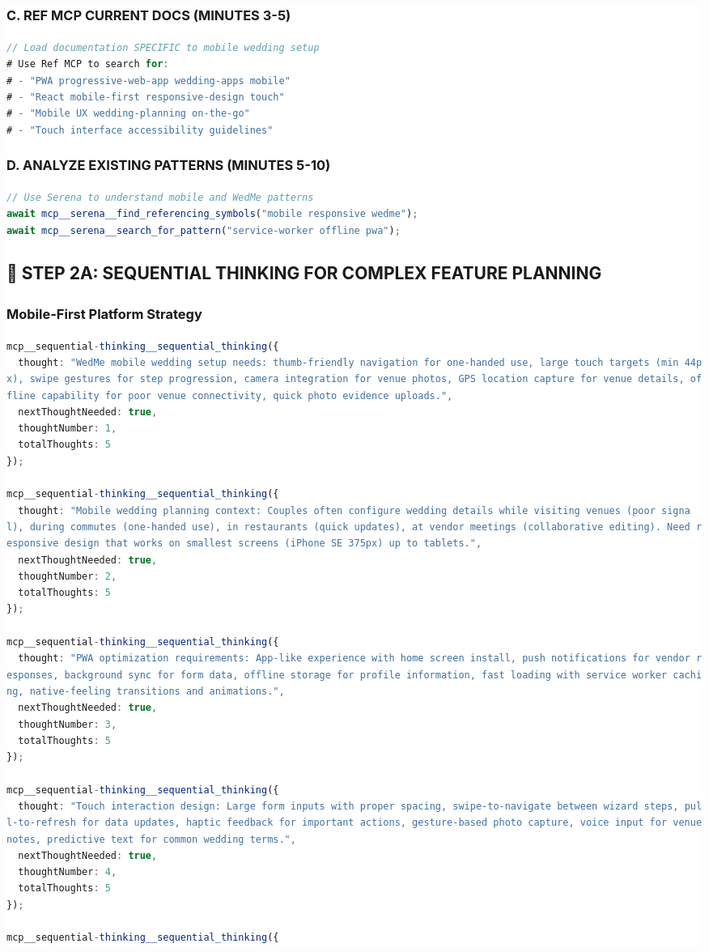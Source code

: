 ### C. REF MCP CURRENT DOCS (MINUTES 3-5)
```typescript
// Load documentation SPECIFIC to mobile wedding setup
# Use Ref MCP to search for:
# - "PWA progressive-web-app wedding-apps mobile"
# - "React mobile-first responsive-design touch"
# - "Mobile UX wedding-planning on-the-go"
# - "Touch interface accessibility guidelines"
```

### D. ANALYZE EXISTING PATTERNS (MINUTES 5-10)
```typescript
// Use Serena to understand mobile and WedMe patterns
await mcp__serena__find_referencing_symbols("mobile responsive wedme");
await mcp__serena__search_for_pattern("service-worker offline pwa");
```

## 🧠 STEP 2A: SEQUENTIAL THINKING FOR COMPLEX FEATURE PLANNING

### Mobile-First Platform Strategy
```typescript
mcp__sequential-thinking__sequential_thinking({
  thought: "WedMe mobile wedding setup needs: thumb-friendly navigation for one-handed use, large touch targets (min 44px), swipe gestures for step progression, camera integration for venue photos, GPS location capture for venue details, offline capability for poor venue connectivity, quick photo evidence uploads.",
  nextThoughtNeeded: true,
  thoughtNumber: 1,
  totalThoughts: 5
});

mcp__sequential-thinking__sequential_thinking({
  thought: "Mobile wedding planning context: Couples often configure wedding details while visiting venues (poor signal), during commutes (one-handed use), in restaurants (quick updates), at vendor meetings (collaborative editing). Need responsive design that works on smallest screens (iPhone SE 375px) up to tablets.",
  nextThoughtNeeded: true,
  thoughtNumber: 2,
  totalThoughts: 5
});

mcp__sequential-thinking__sequential_thinking({
  thought: "PWA optimization requirements: App-like experience with home screen install, push notifications for vendor responses, background sync for form data, offline storage for profile information, fast loading with service worker caching, native-feeling transitions and animations.",
  nextThoughtNeeded: true,
  thoughtNumber: 3,
  totalThoughts: 5
});

mcp__sequential-thinking__sequential_thinking({
  thought: "Touch interaction design: Large form inputs with proper spacing, swipe-to-navigate between wizard steps, pull-to-refresh for data updates, haptic feedback for important actions, gesture-based photo capture, voice input for venue notes, predictive text for common wedding terms.",
  nextThoughtNeeded: true,
  thoughtNumber: 4,
  totalThoughts: 5
});

mcp__sequential-thinking__sequential_thinking({
```